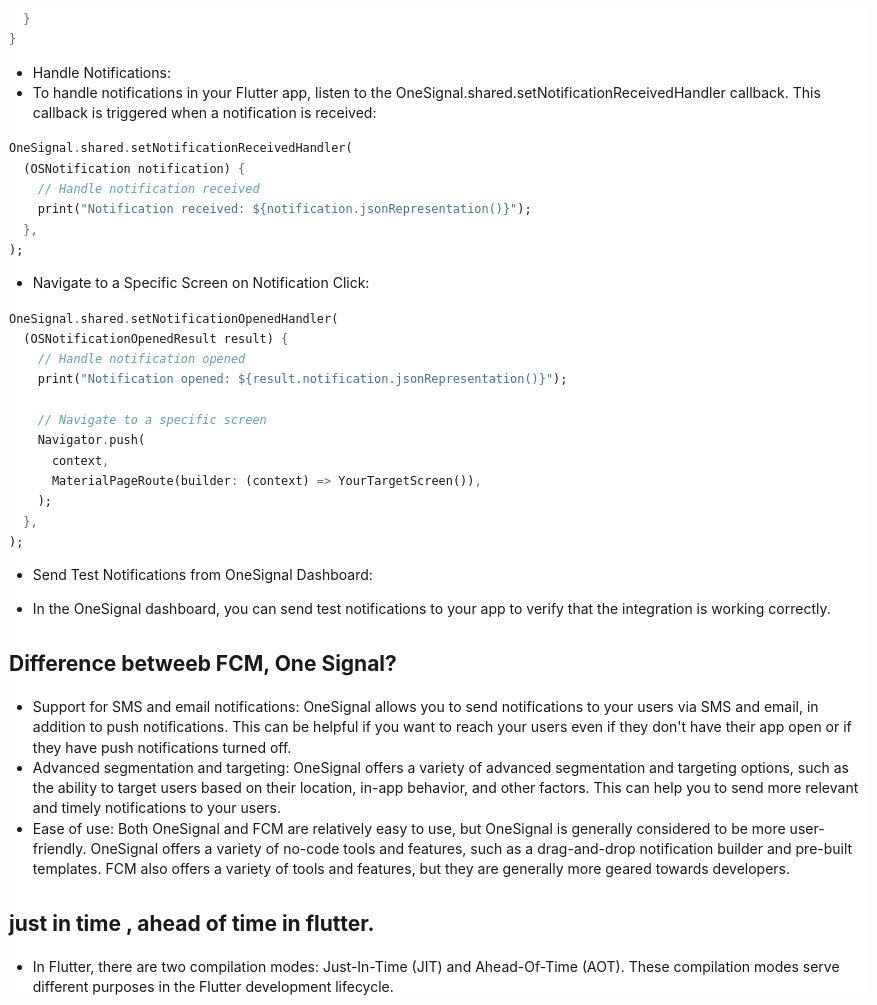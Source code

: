 ```dart
  }
}
```
- Handle Notifications:
- To handle notifications in your Flutter app, listen to the OneSignal.shared.setNotificationReceivedHandler callback. This callback is triggered when a notification is received:

```dart
OneSignal.shared.setNotificationReceivedHandler(
  (OSNotification notification) {
    // Handle notification received
    print("Notification received: ${notification.jsonRepresentation()}");
  },
);
```
- Navigate to a Specific Screen on Notification Click:
```dart
OneSignal.shared.setNotificationOpenedHandler(
  (OSNotificationOpenedResult result) {
    // Handle notification opened
    print("Notification opened: ${result.notification.jsonRepresentation()}");

    // Navigate to a specific screen
    Navigator.push(
      context,
      MaterialPageRoute(builder: (context) => YourTargetScreen()),
    );
  },
);
```
- Send Test Notifications from OneSignal Dashboard:

- In the OneSignal dashboard, you can send test notifications to your app to verify that the integration is working correctly.

## Difference betweeb FCM, One Signal?
- Support for SMS and email notifications: OneSignal allows you to send notifications to your users via SMS and email, in addition to push notifications. This can be helpful if you want to reach your users even if they don't have their app open or if they have push notifications turned off.
- Advanced segmentation and targeting: OneSignal offers a variety of advanced segmentation and targeting options, such as the ability to target users based on their location, in-app behavior, and other factors. This can help you to send more relevant and timely notifications to your users.
- Ease of use: Both OneSignal and FCM are relatively easy to use, but OneSignal is generally considered to be more user-friendly. OneSignal offers a variety of no-code tools and features, such as a drag-and-drop notification builder and pre-built templates. FCM also offers a variety of tools and features, but they are generally more geared towards developers.

## just in time , ahead of time in flutter.
- In Flutter, there are two compilation modes: Just-In-Time (JIT) and Ahead-Of-Time (AOT). These compilation modes serve different purposes in the Flutter development lifecycle.
